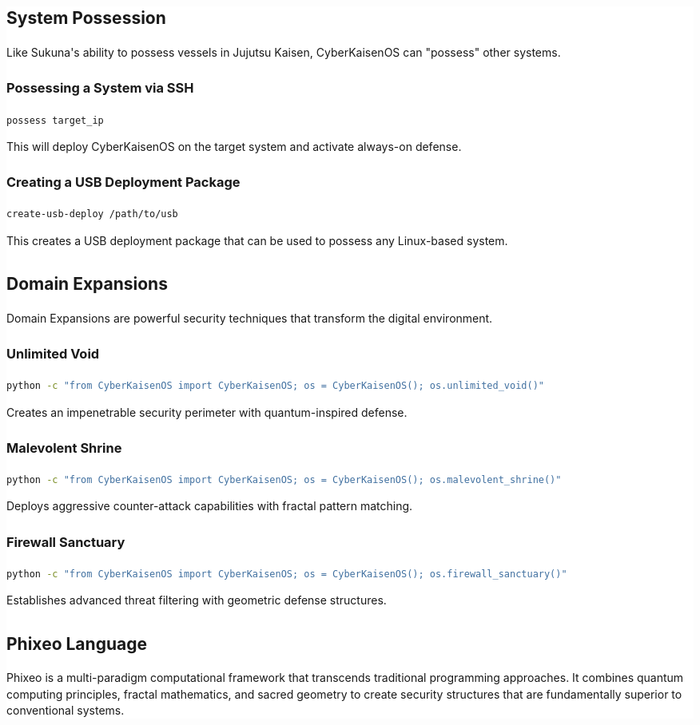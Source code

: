 ```bash
```

## System Possession

Like Sukuna's ability to possess vessels in Jujutsu Kaisen, CyberKaisenOS can "possess" other systems.

### Possessing a System via SSH

```bash
possess target_ip
```

This will deploy CyberKaisenOS on the target system and activate always-on defense.

### Creating a USB Deployment Package

```bash
create-usb-deploy /path/to/usb
```

This creates a USB deployment package that can be used to possess any Linux-based system.

## Domain Expansions

Domain Expansions are powerful security techniques that transform the digital environment.

### Unlimited Void

```bash
python -c "from CyberKaisenOS import CyberKaisenOS; os = CyberKaisenOS(); os.unlimited_void()"
```

Creates an impenetrable security perimeter with quantum-inspired defense.

### Malevolent Shrine

```bash
python -c "from CyberKaisenOS import CyberKaisenOS; os = CyberKaisenOS(); os.malevolent_shrine()"
```

Deploys aggressive counter-attack capabilities with fractal pattern matching.

### Firewall Sanctuary

```bash
python -c "from CyberKaisenOS import CyberKaisenOS; os = CyberKaisenOS(); os.firewall_sanctuary()"
```

Establishes advanced threat filtering with geometric defense structures.

## Phixeo Language

Phixeo is a multi-paradigm computational framework that transcends traditional programming approaches. It combines quantum computing principles, fractal mathematics, and sacred geometry to create security structures that are fundamentally superior to conventional systems.
